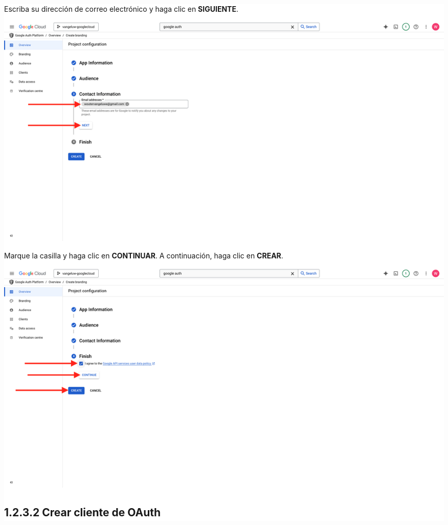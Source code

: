 Escriba su dirección de correo electrónico y haga clic en **SIGUIENTE**.

![demostración](./images/go3.png)

Marque la casilla y haga clic en **CONTINUAR**. A continuación, haga clic en **CREAR**.

![demostración](./images/go4.png)

## 1.2.3.2 Crear cliente de OAuth
